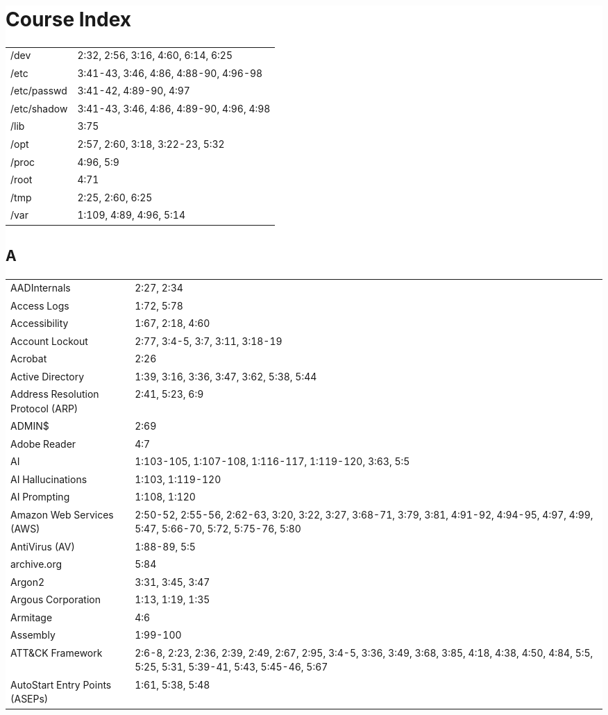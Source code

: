 # Course Index

| | |
| --- | --- |
| /dev | 2:32, 2:56, 3:16, 4:60, 6:14, 6:25 |
| /etc | 3:41-43, 3:46, 4:86, 4:88-90, 4:96-98 |
| /etc/passwd | 3:41-42, 4:89-90, 4:97 |
| /etc/shadow | 3:41-43, 3:46, 4:86, 4:89-90, 4:96, 4:98 |
| /lib | 3:75 |
| /opt | 2:57, 2:60, 3:18, 3:22-23, 5:32 |
| /proc | 4:96, 5:9 |
| /root | 4:71 |
| /tmp | 2:25, 2:60, 6:25 |
| /var | 1:109, 4:89, 4:96, 5:14 |


## A
| | |
| --- | --- |
| AADInternals | 2:27, 2:34 |
| Access Logs | 1:72, 5:78 |
| Accessibility | 1:67, 2:18, 4:60 |
| Account Lockout | 2:77, 3:4-5, 3:7, 3:11, 3:18-19 |
| Acrobat | 2:26 |
| Active Directory | 1:39, 3:16, 3:36, 3:47, 3:62, 5:38, 5:44 |
| Address Resolution Protocol (ARP) | 2:41, 5:23, 6:9 |
| ADMIN$ | 2:69 |
| Adobe Reader | 4:7 |
| AI | 1:103-105, 1:107-108, 1:116-117, 1:119-120, 3:63, 5:5 |
| AI Hallucinations | 1:103, 1:119-120 |
| AI Prompting | 1:108, 1:120 |
| Amazon Web Services (AWS) | 2:50-52, 2:55-56, 2:62-63, 3:20, 3:22, 3:27, 3:68-71, 3:79, 3:81, 4:91-92, 4:94-95, 4:97, 4:99, 5:47, 5:66-70, 5:72, 5:75-76, 5:80 |
| AntiVirus (AV) | 1:88-89, 5:5 |
| archive.org | 5:84 |
| Argon2 | 3:31, 3:45, 3:47 |
| Argous Corporation | 1:13, 1:19, 1:35 |
| Armitage | 4:6 |
| Assembly | 1:99-100 |
| ATT&CK Framework | 2:6-8, 2:23, 2:36, 2:39, 2:49, 2:67, 2:95, 3:4-5, 3:36, 3:49, 3:68, 3:85, 4:18, 4:38, 4:50, 4:84, 5:5, 5:25, 5:31, 5:39-41, 5:43, 5:45-46, 5:67 |
| AutoStart Entry Points (ASEPs) | 1:61, 5:38, 5:48 |